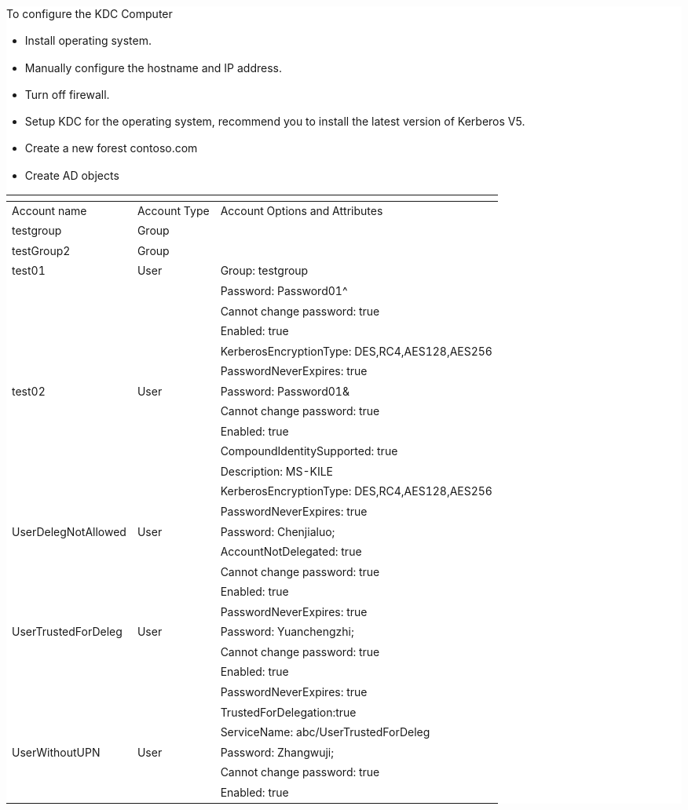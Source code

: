 To configure the KDC Computer

* Install operating system.

* Manually configure the hostname and IP address.

* Turn off firewall.

* Setup KDC for the operating system, recommend you to install the latest version of Kerberos V5.

* Create a new forest contoso.com

* Create AD objects

| &#32;| &#32;| &#32; |
| -------------| -------------| ------------- |
| Account name| Account Type| Account Options and Attributes | 
| testgroup| Group|  | 
| testGroup2| Group|  | 
| test01| User | Group: testgroup| 
| | | Password: Password01^| 
| | | Cannot change password: true| 
| | | Enabled: true| 
| | | KerberosEncryptionType: DES,RC4,AES128,AES256| 
| | | PasswordNeverExpires: true| 
| test02| User | Password: Password01&| 
| | | Cannot change password: true| 
| | | Enabled: true| 
| | | CompoundIdentitySupported: true| 
| | | Description: MS-KILE| 
| | | KerberosEncryptionType: DES,RC4,AES128,AES256| 
| | | PasswordNeverExpires: true| 
| UserDelegNotAllowed| User | Password: Chenjialuo;| 
| | | AccountNotDelegated: true| 
| | | Cannot change password: true| 
| | | Enabled: true| 
| | | PasswordNeverExpires: true| 
| UserTrustedForDeleg| User | Password: Yuanchengzhi;| 
| | | Cannot change password: true| 
| | | Enabled: true| 
| | | PasswordNeverExpires: true| 
| | | TrustedForDelegation:true| 
| | | ServiceName: abc/UserTrustedForDeleg| 
| UserWithoutUPN| User | Password: Zhangwuji;| 
| | | Cannot change password: true| 
| | | Enabled: true| 